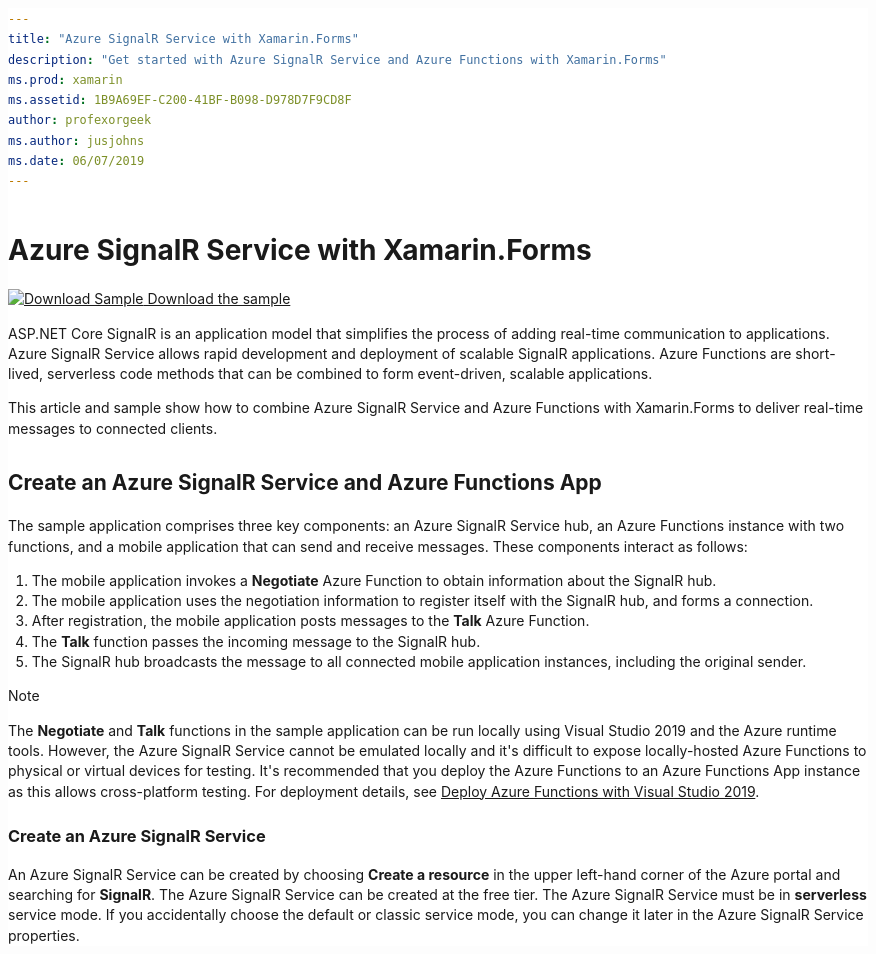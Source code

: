 ```yaml
---
title: "Azure SignalR Service with Xamarin.Forms"
description: "Get started with Azure SignalR Service and Azure Functions with Xamarin.Forms"
ms.prod: xamarin
ms.assetid: 1B9A69EF-C200-41BF-B098-D978D7F9CD8F
author: profexorgeek
ms.author: jusjohns
ms.date: 06/07/2019
---
```


# Azure SignalR Service with Xamarin.Forms

[![Download Sample](~/media/shared/download.png) Download the sample](https://github.com/xamarin/xamarin-forms-samples/tree/master/WebServices/AzureSignalR)

ASP.NET Core SignalR is an application model that simplifies the process of adding real-time communication to applications. Azure SignalR Service allows rapid development and deployment of scalable SignalR applications. Azure Functions are short-lived, serverless code methods that can be combined to form event-driven, scalable applications.

This article and sample show how to combine Azure SignalR Service and Azure Functions with Xamarin.Forms to deliver real-time messages to connected clients.

## Create an Azure SignalR Service and Azure Functions App

The sample application comprises three key components: an Azure SignalR Service hub, an Azure Functions instance with two functions, and a mobile application that can send and receive messages. These components interact as follows:

1. The mobile application invokes a **Negotiate** Azure Function to obtain information about the SignalR hub.
1. The mobile application uses the negotiation information to register itself with the SignalR hub, and forms a connection.
1. After registration, the mobile application posts messages to the **Talk** Azure Function.
1. The **Talk** function passes the incoming message to the SignalR hub.
1. The SignalR hub broadcasts the message to all connected mobile application instances, including the original sender.

> [!NOTE]
> The **Negotiate** and **Talk** functions in the sample application can be run locally using Visual Studio 2019 and the Azure runtime tools. However, the Azure SignalR Service cannot be emulated locally and it's difficult to expose locally-hosted Azure Functions to physical or virtual devices for testing. It's recommended that you deploy the Azure Functions to an Azure Functions App instance as this allows cross-platform testing. For deployment details, see [Deploy Azure Functions with Visual Studio 2019](#deploy-azure-functions-with-visual-studio-2019).

### Create an Azure SignalR Service

An Azure SignalR Service can be created by choosing **Create a resource** in the upper left-hand corner of the Azure portal and searching for **SignalR**. The Azure SignalR Service can be created at the free tier. The Azure SignalR Service must be in **serverless** service mode. If you accidentally choose the default or classic service mode, you can change it later in the Azure SignalR Service properties.
